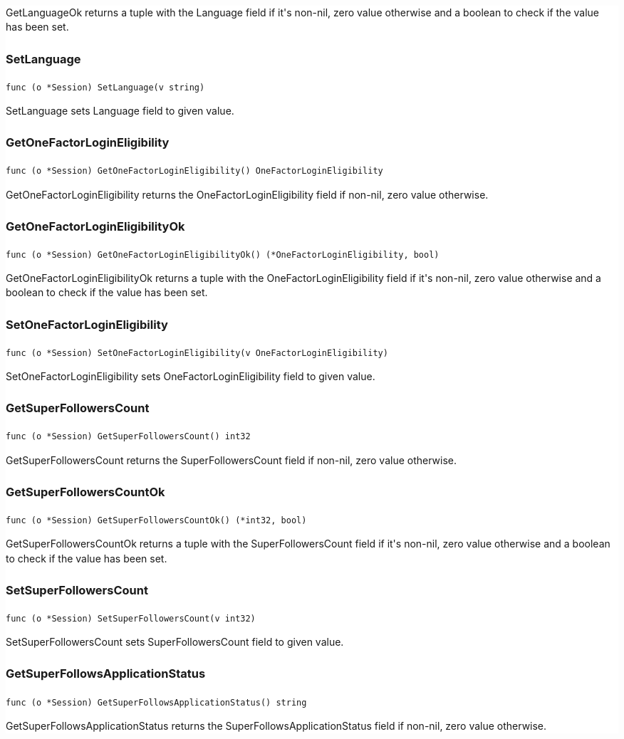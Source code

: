 GetLanguageOk returns a tuple with the Language field if it's non-nil, zero value otherwise
and a boolean to check if the value has been set.

### SetLanguage

`func (o *Session) SetLanguage(v string)`

SetLanguage sets Language field to given value.


### GetOneFactorLoginEligibility

`func (o *Session) GetOneFactorLoginEligibility() OneFactorLoginEligibility`

GetOneFactorLoginEligibility returns the OneFactorLoginEligibility field if non-nil, zero value otherwise.

### GetOneFactorLoginEligibilityOk

`func (o *Session) GetOneFactorLoginEligibilityOk() (*OneFactorLoginEligibility, bool)`

GetOneFactorLoginEligibilityOk returns a tuple with the OneFactorLoginEligibility field if it's non-nil, zero value otherwise
and a boolean to check if the value has been set.

### SetOneFactorLoginEligibility

`func (o *Session) SetOneFactorLoginEligibility(v OneFactorLoginEligibility)`

SetOneFactorLoginEligibility sets OneFactorLoginEligibility field to given value.


### GetSuperFollowersCount

`func (o *Session) GetSuperFollowersCount() int32`

GetSuperFollowersCount returns the SuperFollowersCount field if non-nil, zero value otherwise.

### GetSuperFollowersCountOk

`func (o *Session) GetSuperFollowersCountOk() (*int32, bool)`

GetSuperFollowersCountOk returns a tuple with the SuperFollowersCount field if it's non-nil, zero value otherwise
and a boolean to check if the value has been set.

### SetSuperFollowersCount

`func (o *Session) SetSuperFollowersCount(v int32)`

SetSuperFollowersCount sets SuperFollowersCount field to given value.


### GetSuperFollowsApplicationStatus

`func (o *Session) GetSuperFollowsApplicationStatus() string`

GetSuperFollowsApplicationStatus returns the SuperFollowsApplicationStatus field if non-nil, zero value otherwise.
